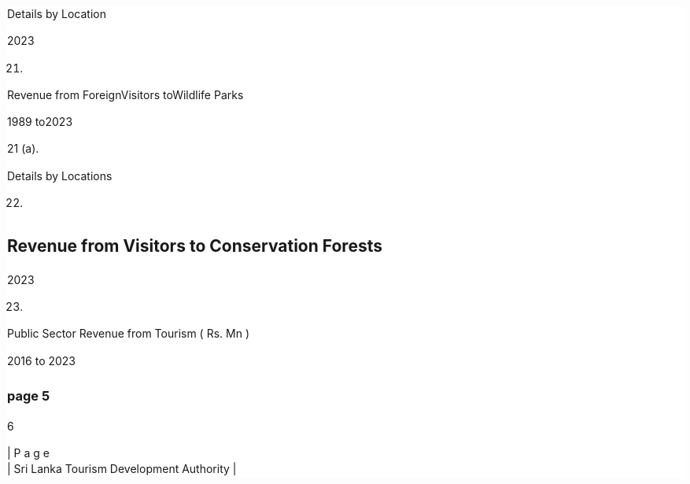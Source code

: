 Details by Location 

 
2023
 
21.
 
Revenue from ForeignVisitors toWildlife Parks 

 
1989 to2023
 
21 
(a).
 
Details by Locations
 
22.
 
Revenue from Visitors to Conservation Forests 
-
 
2023
 
23.
 
Public Sector Revenue from Tourism 
(
Rs. Mn
) 

 
2016 to 2023
 

### page 5
6
 
| 
P a g e                                 
|
Sri Lanka Tourism Development Authority
|
 
 
 
 
 
 
 
 
 
 
 
 
 
 
 
 
 
 
 
 
 
 
 
 